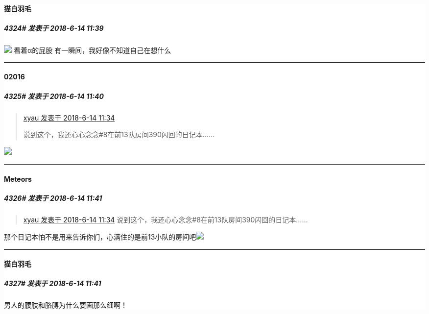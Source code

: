 ####  猫白羽毛  
##### 4324#       发表于 2018-6-14 11:39



<img src="https://i.loli.net/2018/06/14/5b21e362a1e3b.jpg" referrerpolicy="no-referrer">
看着α的屁股
有一瞬间，我好像不知道自己在想什么







-----

####  02016  
##### 4325#       发表于 2018-6-14 11:40



<blockquote><a href="httphttps://bbs.saraba1st.com/2b/forum.php?mod=redirect&amp;goto=findpost&amp;pid=39984951&amp;ptid=1706960" target="_blank">xyau 发表于 2018-6-14 11:34</a>

说到这个，我还心心念念#8在前13队房间390闪回的日记本……</blockquote>
<img src="https://static.saraba1st.com/image/smiley/face2017/068.png" referrerpolicy="no-referrer">







-----

####  Meteors  
##### 4326#       发表于 2018-6-14 11:41



<blockquote><a href="httphttps://bbs.saraba1st.com/2b/forum.php?mod=redirect&amp;goto=findpost&amp;pid=39984951&amp;ptid=1706960" target="_blank">xyau 发表于 2018-6-14 11:34</a>
说到这个，我还心心念念#8在前13队房间390闪回的日记本……</blockquote>
那个日记本怕不是用来告诉你们，心满住的是前13小队的房间吧<img src="https://static.saraba1st.com/image/smiley/face2017/037.png" referrerpolicy="no-referrer">







-----

####  猫白羽毛  
##### 4327#       发表于 2018-6-14 11:41




男人的腰肢和胳膊为什么要画那么细啊！


